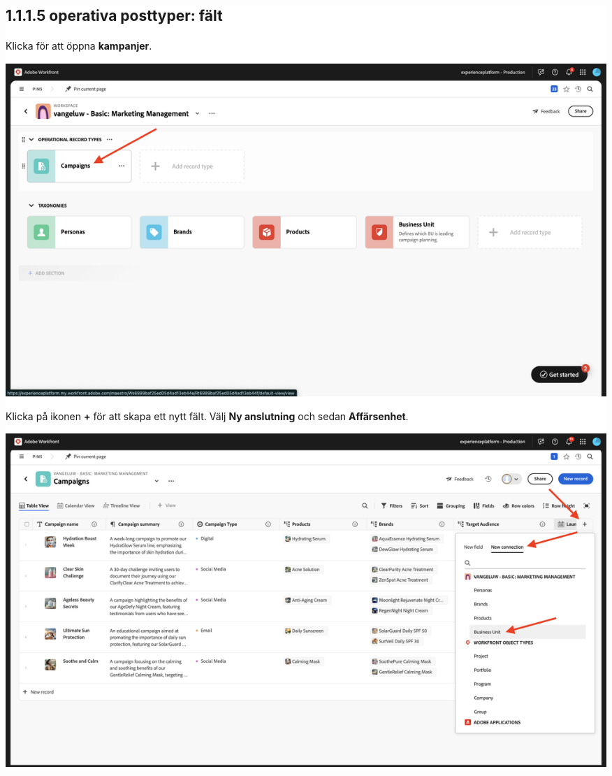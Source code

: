 ## 1.1.1.5 operativa posttyper: fält

Klicka för att öppna **kampanjer**.

![Workfront Planning](./images/wfpl20.png)

Klicka på ikonen **+** för att skapa ett nytt fält. Välj **Ny anslutning** och sedan **Affärsenhet**.

![Workfront Planning](./images/wfpl21.png)
